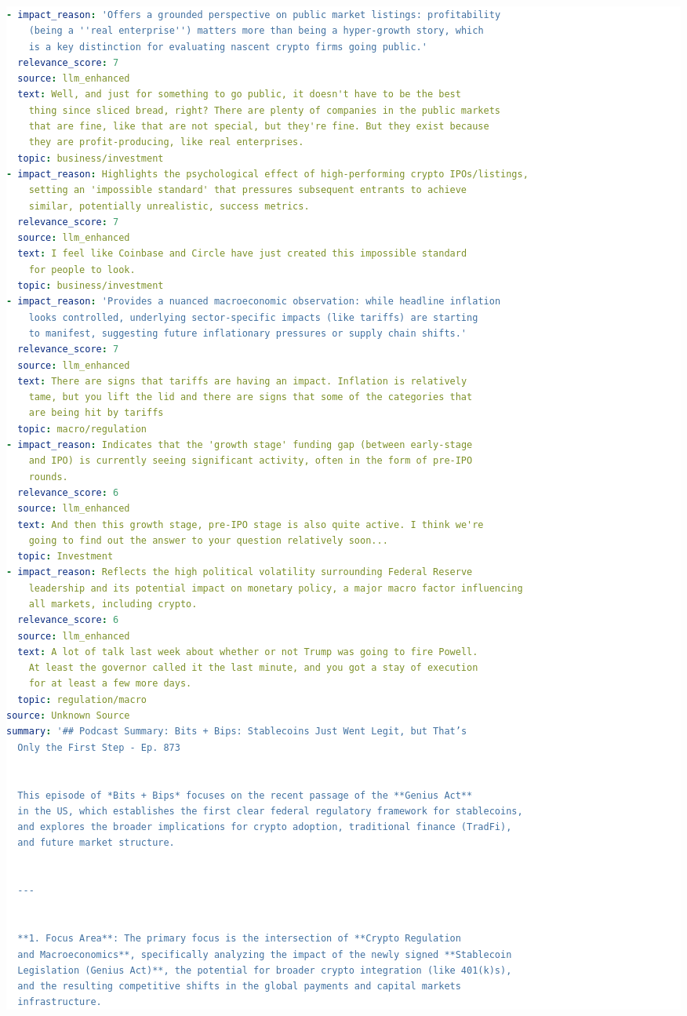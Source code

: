 ```yaml
- impact_reason: 'Offers a grounded perspective on public market listings: profitability
    (being a ''real enterprise'') matters more than being a hyper-growth story, which
    is a key distinction for evaluating nascent crypto firms going public.'
  relevance_score: 7
  source: llm_enhanced
  text: Well, and just for something to go public, it doesn't have to be the best
    thing since sliced bread, right? There are plenty of companies in the public markets
    that are fine, like that are not special, but they're fine. But they exist because
    they are profit-producing, like real enterprises.
  topic: business/investment
- impact_reason: Highlights the psychological effect of high-performing crypto IPOs/listings,
    setting an 'impossible standard' that pressures subsequent entrants to achieve
    similar, potentially unrealistic, success metrics.
  relevance_score: 7
  source: llm_enhanced
  text: I feel like Coinbase and Circle have just created this impossible standard
    for people to look.
  topic: business/investment
- impact_reason: 'Provides a nuanced macroeconomic observation: while headline inflation
    looks controlled, underlying sector-specific impacts (like tariffs) are starting
    to manifest, suggesting future inflationary pressures or supply chain shifts.'
  relevance_score: 7
  source: llm_enhanced
  text: There are signs that tariffs are having an impact. Inflation is relatively
    tame, but you lift the lid and there are signs that some of the categories that
    are being hit by tariffs
  topic: macro/regulation
- impact_reason: Indicates that the 'growth stage' funding gap (between early-stage
    and IPO) is currently seeing significant activity, often in the form of pre-IPO
    rounds.
  relevance_score: 6
  source: llm_enhanced
  text: And then this growth stage, pre-IPO stage is also quite active. I think we're
    going to find out the answer to your question relatively soon...
  topic: Investment
- impact_reason: Reflects the high political volatility surrounding Federal Reserve
    leadership and its potential impact on monetary policy, a major macro factor influencing
    all markets, including crypto.
  relevance_score: 6
  source: llm_enhanced
  text: A lot of talk last week about whether or not Trump was going to fire Powell.
    At least the governor called it the last minute, and you got a stay of execution
    for at least a few more days.
  topic: regulation/macro
source: Unknown Source
summary: '## Podcast Summary: Bits + Bips: Stablecoins Just Went Legit, but That’s
  Only the First Step - Ep. 873


  This episode of *Bits + Bips* focuses on the recent passage of the **Genius Act**
  in the US, which establishes the first clear federal regulatory framework for stablecoins,
  and explores the broader implications for crypto adoption, traditional finance (TradFi),
  and future market structure.


  ---


  **1. Focus Area**: The primary focus is the intersection of **Crypto Regulation
  and Macroeconomics**, specifically analyzing the impact of the newly signed **Stablecoin
  Legislation (Genius Act)**, the potential for broader crypto integration (like 401(k)s),
  and the resulting competitive shifts in the global payments and capital markets
  infrastructure.
```